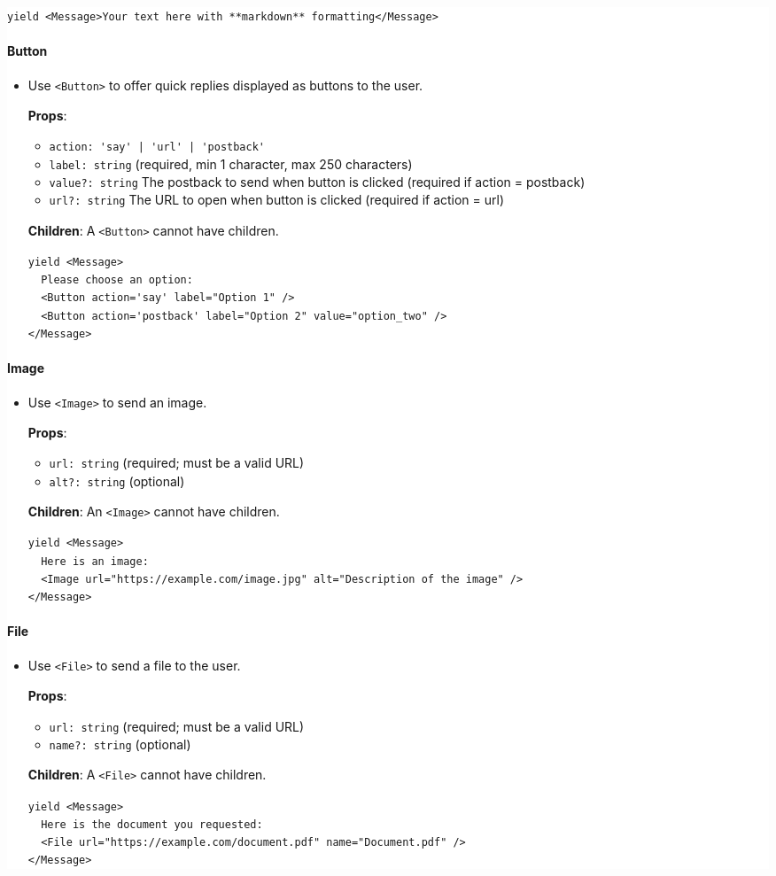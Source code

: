  ```tsx
  yield <Message>Your text here with **markdown** formatting</Message>
  ```

#### **Button**

- Use `<Button>` to offer quick replies displayed as buttons to the user.

  **Props**:

  - `action: 'say' | 'url' | 'postback'`
  - `label: string` (required, min 1 character, max 250 characters)
  - `value?: string` The postback to send when button is clicked (required if action = postback)
  - `url?: string` The URL to open when button is clicked (required if action = url)

  **Children**: A `<Button>` cannot have children.

  ```tsx
  yield <Message>
    Please choose an option:
    <Button action='say' label="Option 1" />
    <Button action='postback' label="Option 2" value="option_two" />
  </Message>
  ```

#### **Image**

- Use `<Image>` to send an image.

  **Props**:

  - `url: string` (required; must be a valid URL)
  - `alt?: string` (optional)

  **Children**: An `<Image>` cannot have children.

  ```tsx
  yield <Message>
    Here is an image:
    <Image url="https://example.com/image.jpg" alt="Description of the image" />
  </Message>
  ```

#### **File**

- Use `<File>` to send a file to the user.

  **Props**:

  - `url: string` (required; must be a valid URL)
  - `name?: string` (optional)

  **Children**: A `<File>` cannot have children.

  ```tsx
  yield <Message>
    Here is the document you requested:
    <File url="https://example.com/document.pdf" name="Document.pdf" />
  </Message>
  ```
